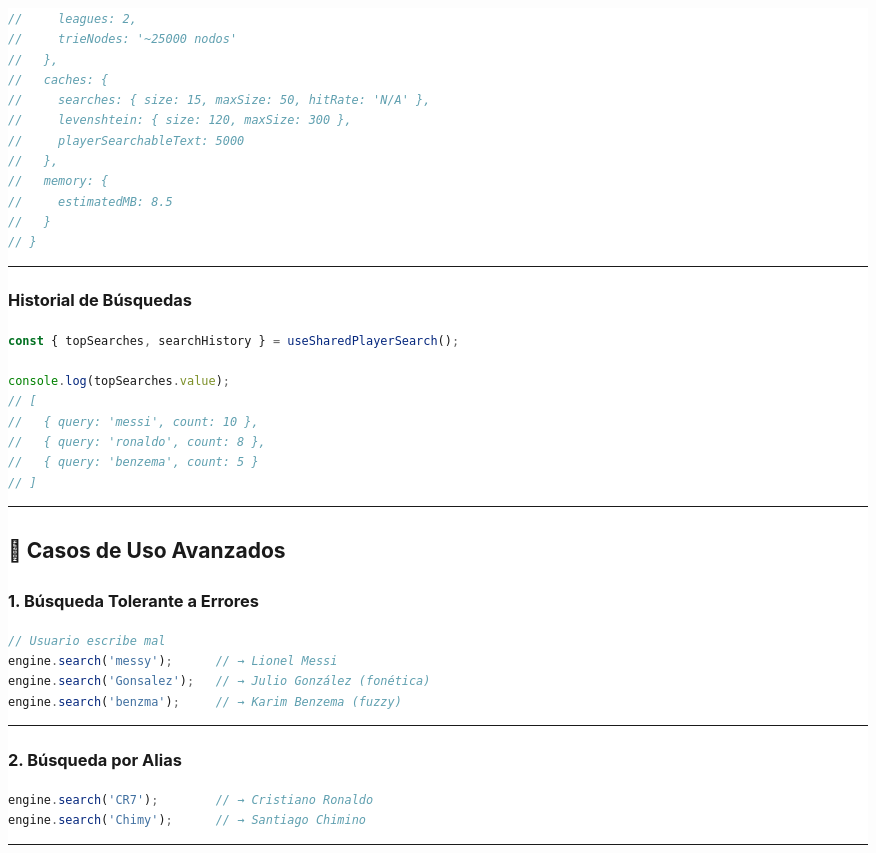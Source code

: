 ```typescript
//     leagues: 2,
//     trieNodes: '~25000 nodos'
//   },
//   caches: {
//     searches: { size: 15, maxSize: 50, hitRate: 'N/A' },
//     levenshtein: { size: 120, maxSize: 300 },
//     playerSearchableText: 5000
//   },
//   memory: {
//     estimatedMB: 8.5
//   }
// }
```

---

### Historial de Búsquedas

```typescript
const { topSearches, searchHistory } = useSharedPlayerSearch();

console.log(topSearches.value);
// [
//   { query: 'messi', count: 10 },
//   { query: 'ronaldo', count: 8 },
//   { query: 'benzema', count: 5 }
// ]
```

---

## 🎯 Casos de Uso Avanzados

### 1. Búsqueda Tolerante a Errores

```typescript
// Usuario escribe mal
engine.search('messy');      // → Lionel Messi
engine.search('Gonsalez');   // → Julio González (fonética)
engine.search('benzma');     // → Karim Benzema (fuzzy)
```

---

### 2. Búsqueda por Alias

```typescript
engine.search('CR7');        // → Cristiano Ronaldo
engine.search('Chimy');      // → Santiago Chimino
```

---
